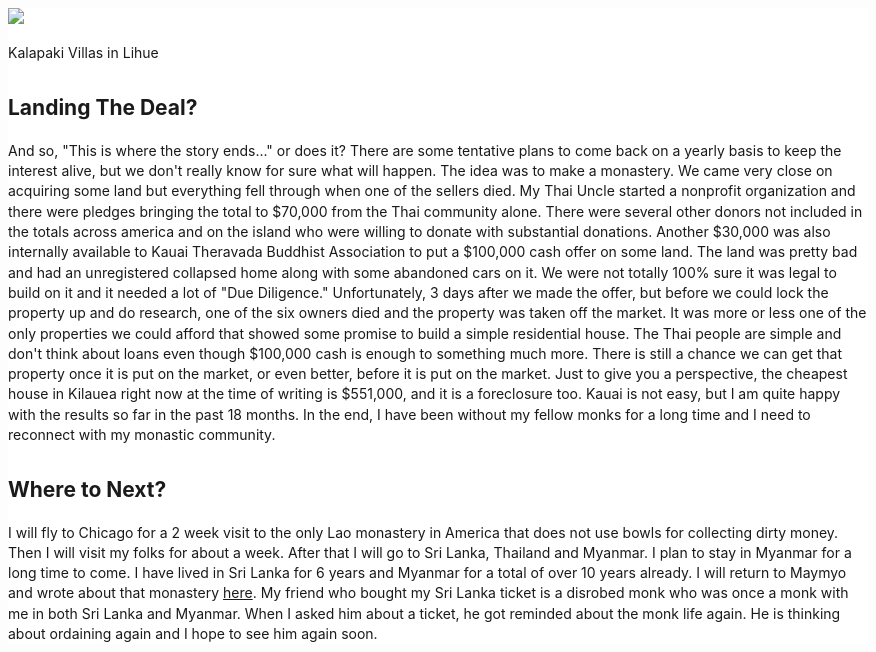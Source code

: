 ![](/images/IMG_20190508_201114-1024x978.jpg)

Kalapaki Villas in Lihue

## Landing The Deal?

And so, "This is where the story ends..." or does it? There are some tentative plans to come back on a yearly basis to keep the interest alive, but we don't really know for sure what will happen. The idea was to make a monastery. We came very close on acquiring some land but everything fell through when one of the sellers died. My Thai Uncle started a nonprofit organization and there were pledges bringing the total to $70,000 from the Thai community alone. There were several other donors not included in the totals across america and on the island who were willing to donate with substantial donations. Another $30,000 was also internally available to Kauai Theravada Buddhist Association to put a $100,000 cash offer on some land. The land was pretty bad and had an unregistered collapsed home along with some abandoned cars on it. We were not totally 100% sure it was legal to build on it and it needed a lot of "Due Diligence." Unfortunately, 3 days after we made the offer, but before we could lock the property up and do research, one of the six owners died and the property was taken off the market. It was more or less one of the only properties we could afford that showed some promise to build a simple residential house. The Thai people are simple and don't think about loans even though $100,000 cash is enough to something much more. There is still a chance we can get that property once it is put on the market, or even better, before it is put on the market. Just to give you a perspective, the cheapest house in Kilauea right now at the time of writing is $551,000, and it is a foreclosure too. Kauai is not easy, but I am quite happy with the results so far in the past 18 months. In the end, I have been without my fellow monks for a long time and I need to reconnect with my monastic community.

## Where to Next?

I will fly to Chicago for a 2 week visit to the only Lao monastery in America that does not use bowls for collecting dirty money. Then I will visit my folks for about a week. After that I will go to Sri Lanka, Thailand and Myanmar. I plan to stay in Myanmar for a long time to come. I have lived in Sri Lanka for 6 years and Myanmar for a total of over 10 years already. I will return to Maymyo and wrote about that monastery [here](https://americanmonk.org/maymo-pa-auk-pyin-oo-lwin/). My friend who bought my Sri Lanka ticket is a disrobed monk who was once a monk with me in both Sri Lanka and Myanmar. When I asked him about a ticket, he got reminded about the monk life again. He is thinking about ordaining again and I hope to see him again soon.